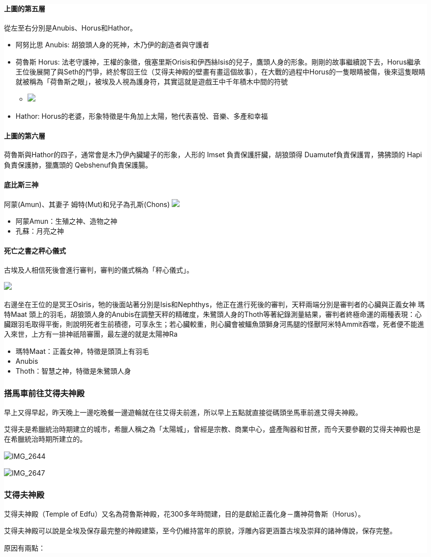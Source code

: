 #### 上圖的第五層

從左至右分別是Anubis、Horus和Hathor。

- 阿努比思 Anubis: 胡狼頭人身的死神，木乃伊的創造者與守護者

- 荷魯斯 Horus: 法老守護神，王權的象徵，俄塞里斯Orisis和伊西絲Isis的兒子，鷹頭人身的形象。剛剛的故事繼續說下去，Horus繼承王位後展開了與Seth的鬥爭，終於奪回王位（艾得夫神殿的壁畫有畫這個故事），在大戰的過程中Horus的一隻眼睛被傷，後來這隻眼睛就被稱為「荷魯斯之眼」，被埃及人視為護身符，其實這就是遊戲王中千年積木中間的符號
     - ![](http://www.ycc.idv.tw/media/EgyptTravel/horus_eye.jpg)
- Hathor: Horus的老婆，形象特徵是牛角加上太陽，牠代表喜悅、音樂、多產和幸福

#### 上圖的第六層

荷魯斯與Hathor的四子，通常會是木乃伊內臟罐子的形象，人形的 Imset 負責保護肝臟，胡狼頭得 Duamutef負責保護胃，狒狒頭的 Hapi負責保護肺，獵鷹頭的 Qebshenuf負責保護腸。

#### 底比斯三神

阿蒙(Amun)、其妻子 姆特(Mut)和兒子為孔斯(Chons)
![](http://www.ycc.idv.tw/media/EgyptTravel/three_gods.png)

- 阿蒙Amun：生殖之神、造物之神
- 孔蘇：月亮之神

#### 死亡之書之秤心儀式

古埃及人相信死後會進行審判，審判的儀式稱為「秤心儀式」。

![](http://www.ycc.idv.tw/media/EgyptTravel/book_of_dead.jpg)

右邊坐在王位的是冥王Osiris，牠的後面站著分別是Isis和Nephthys，他正在進行死後的審判，天秤兩端分別是審判者的心臟與正義女神 瑪特Maat 頭上的羽毛，胡狼頭人身的Anubis在調整天秤的精確度，朱鷺頭人身的Thoth等著紀錄測量結果，審判者終極命運的兩種表現：心臟跟羽毛取得平衡，則說明死者生前積德，可享永生；若心臟較重，則心臟會被鱷魚頭獅身河馬腿的怪獸阿米特Ammit吞噬，死者便不能進入來世，上方有一排神祇陪審團，最左邊的就是太陽神Ra

- 瑪特Maat：正義女神，特徵是頭頂上有羽毛
- Anubis
- Thoth：智慧之神，特徵是朱鷺頭人身

### 搭馬車前往艾得夫神殿

早上又得早起，昨天晚上一邊吃晚餐一邊遊輪就在往艾得夫前進，所以早上五點就直接從碼頭坐馬車前進艾得夫神殿。

艾得夫是希臘統治時期建立的城市，希臘人稱之為「太陽城」，曾經是宗教、商業中心，盛產陶器和甘蔗，而今天要參觀的艾得夫神殿也是在希臘統治時期所建立的。

![IMG_2644](http://www.ycc.idv.tw/media/EgyptTravel/IMG_2644.jpg)

![IMG_2647](http://www.ycc.idv.tw/media/EgyptTravel/IMG_2647.jpg)

### 艾得夫神殿

艾得夫神殿（Temple of Edfu）又名為荷魯斯神殿，花300多年時間建，目的是獻給正義化身－鷹神荷魯斯（Horus）。

艾得夫神殿可以說是全埃及保存最完整的神殿建築，至今仍維持當年的原貌，浮雕內容更涵蓋古埃及崇拜的諸神傳說，保存完整。

原因有兩點：
